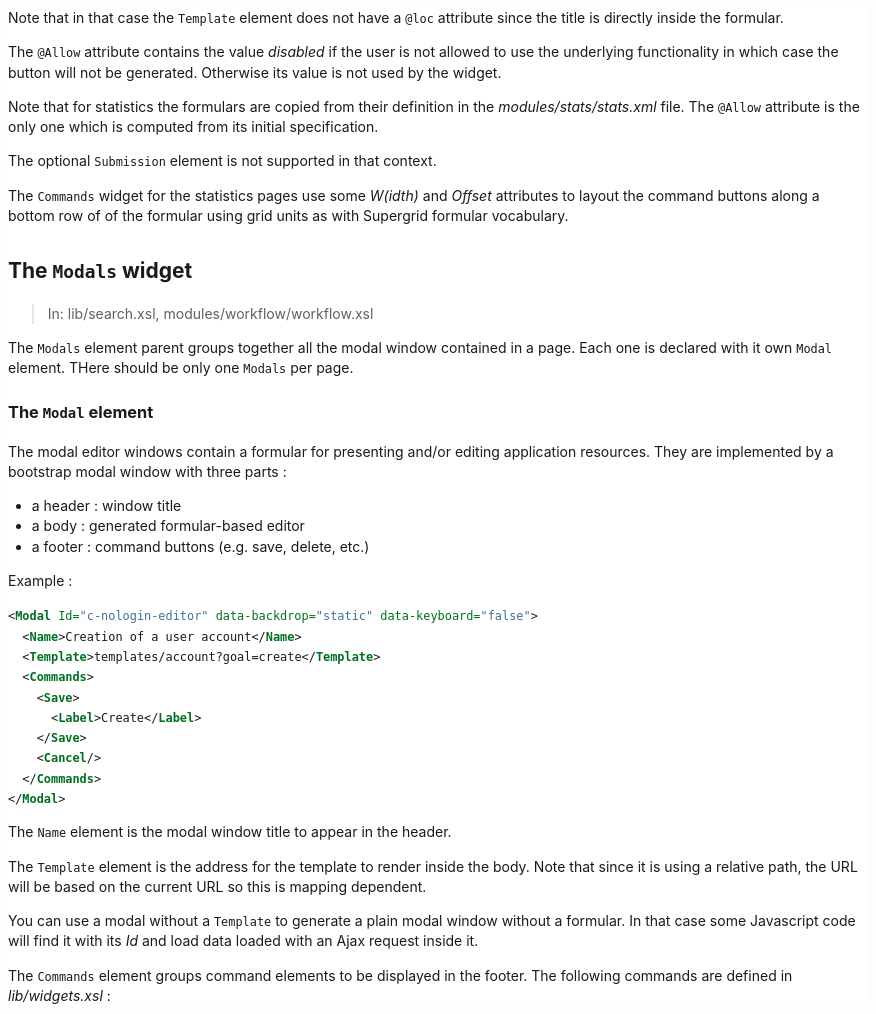 Note that in that case the `Template` element does not have a `@loc` attribute since the title is directly inside the formular. 

The `@Allow` attribute contains the value *disabled* if the user is not allowed to use the underlying functionality in which case the button will not be generated. Otherwise its value is not used by the widget. 

Note that for statistics the formulars are copied from their definition in the *modules/stats/stats.xml* file. The `@Allow` attribute is the only one which is computed from its initial specification.

The optional `Submission` element is not supported in that context.

The `Commands` widget for the statistics pages use some *W(idth)* and *Offset* attributes to layout the command buttons along a bottom row of of the formular using grid units as with Supergrid formular vocabulary.

## The `Modals` widget

> In: lib/search.xsl, modules/workflow/workflow.xsl 

The `Modals` element parent groups together all the modal window contained in a page. Each one is declared with it own `Modal` element. THere should be only one `Modals` per page.

### The `Modal` element

The modal editor windows contain a formular for presenting and/or editing application resources. They are implemented by a bootstrap modal window with three parts :

* a header : window title
* a body : generated formular-based editor
* a footer : command buttons (e.g. save, delete, etc.)

Example :

```xml
<Modal Id="c-nologin-editor" data-backdrop="static" data-keyboard="false">
  <Name>Creation of a user account</Name>
  <Template>templates/account?goal=create</Template>
  <Commands>
    <Save>
      <Label>Create</Label>
    </Save>
    <Cancel/>
  </Commands>
</Modal>
```

The `Name` element is the modal window title to appear in the header.

The `Template` element is the address for the template to render inside the body. Note that since it is using a relative path, the URL will be based on the current URL so this is mapping dependent. 

You can use a modal without a `Template` to generate a plain modal window without a formular. In that case some Javascript code will find it with its *Id* and load data loaded with an Ajax request inside it.

The `Commands` element groups command elements to be displayed in the footer. The following commands are defined in *lib/widgets.xsl* :
